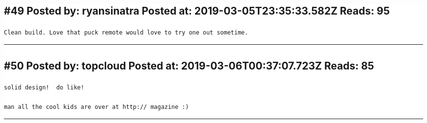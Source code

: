 ## \#49 Posted by: ryansinatra Posted at: 2019-03-05T23:35:33.582Z Reads: 95

```
Clean build. Love that puck remote would love to try one out sometime.
```

---
## \#50 Posted by: topcloud Posted at: 2019-03-06T00:37:07.723Z Reads: 85

```
solid design!  do like!

man all the cool kids are over at http:// magazine :)
```

---
